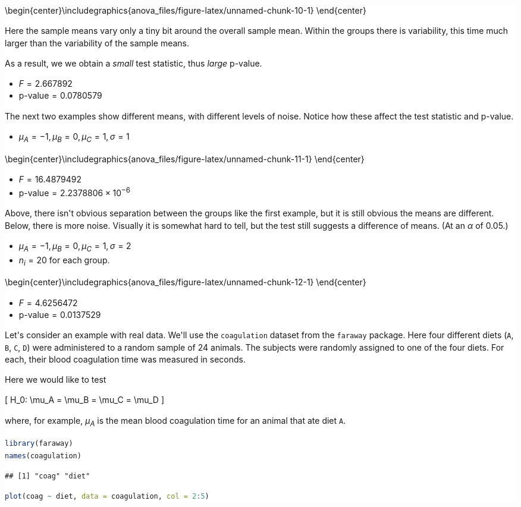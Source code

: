 
\begin{center}\includegraphics{anova_files/figure-latex/unnamed-chunk-10-1} \end{center}

Here the sample means vary only a tiny bit around the overall sample mean. Within the groups there is variability, this time much larger than the variability of the sample means.

As a result, we we obtain a *small* test statistic, thus *large* p-value. 

- $F = 2.667892$
- $\text{p-value} = 0.0780579$

The next two examples show different means, with different levels of noise. Notice how these affect the test statistic and p-value.

- $\mu_A = -1, \mu_B = 0, \mu_C = 1, \sigma = 1$


\begin{center}\includegraphics{anova_files/figure-latex/unnamed-chunk-11-1} \end{center}

- $F = 16.4879492$
- $\text{p-value} = \ensuremath{2.2378806\times 10^{-6}}$

Above, there isn't obvious separation between the groups like the first example, but it is still obvious the means are different. Below, there is more noise. Visually it is somewhat hard to tell, but the test still suggests a difference of means. (At an $\alpha$ of 0.05.)

- $\mu_A = -1, \mu_B = 0, \mu_C = 1, \sigma = 2$
- $n_i = 20$ for each group.


\begin{center}\includegraphics{anova_files/figure-latex/unnamed-chunk-12-1} \end{center}

- $F = 4.6256472$
- $\text{p-value} = 0.0137529$

Let's consider an example with real data. We'll use the `coagulation` dataset from the `faraway` package. Here four different diets (`A`, `B`, `C`, `D`) were administered to a random sample of 24 animals. The subjects were randomly assigned to one of the four diets. For each, their blood coagulation time was measured in seconds.

Here we would like to test

\[
H_0: \mu_A = \mu_B = \mu_C = \mu_D 
\]

where, for example, $\mu_A$ is the mean blood coagulation time for an animal that ate diet `A`.


```r
library(faraway)
names(coagulation)
```

```
## [1] "coag" "diet"
```

```r
plot(coag ~ diet, data = coagulation, col = 2:5)
```

